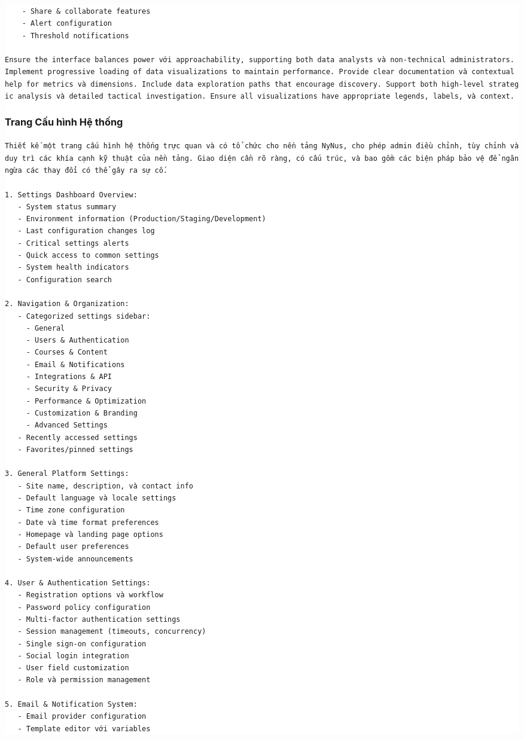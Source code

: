 ```
    - Share & collaborate features
    - Alert configuration
    - Threshold notifications

Ensure the interface balances power với approachability, supporting both data analysts và non-technical administrators. Implement progressive loading of data visualizations to maintain performance. Provide clear documentation và contextual help for metrics và dimensions. Include data exploration paths that encourage discovery. Support both high-level strategic analysis và detailed tactical investigation. Ensure all visualizations have appropriate legends, labels, và context.
```

### Trang Cấu hình Hệ thống

```
Thiết kế một trang cấu hình hệ thống trực quan và có tổ chức cho nền tảng NyNus, cho phép admin điều chỉnh, tùy chỉnh và duy trì các khía cạnh kỹ thuật của nền tảng. Giao diện cần rõ ràng, có cấu trúc, và bao gồm các biện pháp bảo vệ để ngăn ngừa các thay đổi có thể gây ra sự cố.

1. Settings Dashboard Overview:
   - System status summary
   - Environment information (Production/Staging/Development)
   - Last configuration changes log
   - Critical settings alerts
   - Quick access to common settings
   - System health indicators
   - Configuration search

2. Navigation & Organization:
   - Categorized settings sidebar:
     - General
     - Users & Authentication
     - Courses & Content
     - Email & Notifications
     - Integrations & API
     - Security & Privacy
     - Performance & Optimization
     - Customization & Branding
     - Advanced Settings
   - Recently accessed settings
   - Favorites/pinned settings

3. General Platform Settings:
   - Site name, description, và contact info
   - Default language và locale settings
   - Time zone configuration
   - Date và time format preferences
   - Homepage và landing page options
   - Default user preferences
   - System-wide announcements

4. User & Authentication Settings:
   - Registration options và workflow
   - Password policy configuration
   - Multi-factor authentication settings
   - Session management (timeouts, concurrency)
   - Single sign-on configuration
   - Social login integration
   - User field customization
   - Role và permission management

5. Email & Notification System:
   - Email provider configuration
   - Template editor với variables
```
